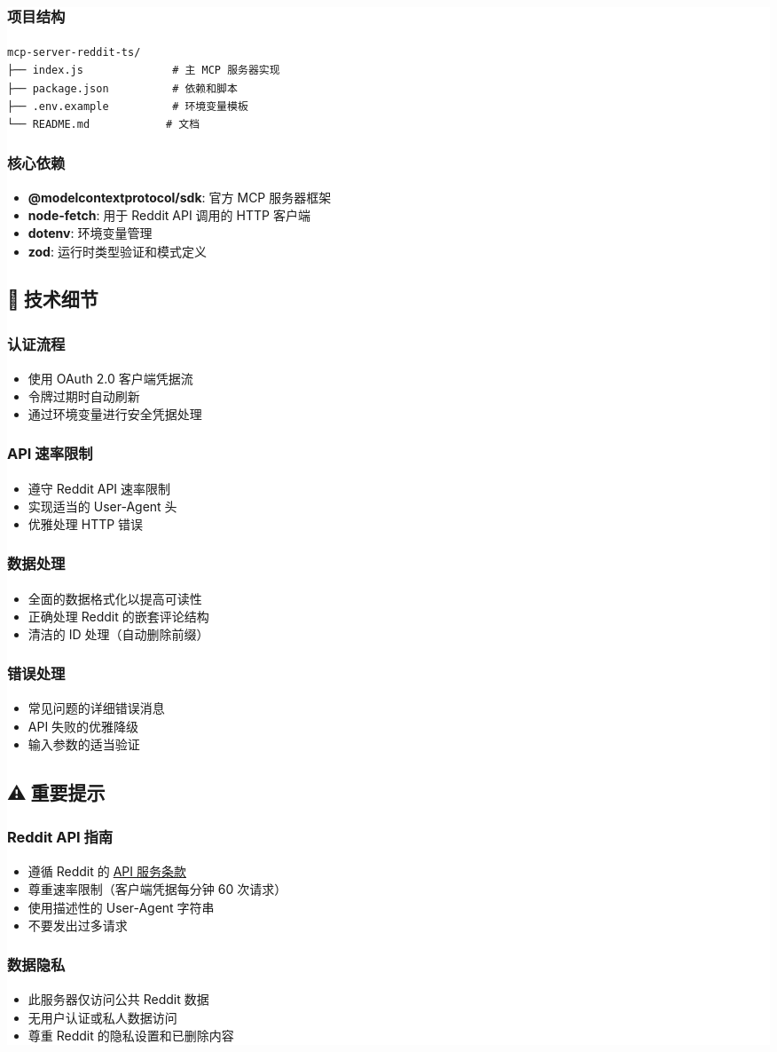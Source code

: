 ### 项目结构

```
mcp-server-reddit-ts/
├── index.js              # 主 MCP 服务器实现
├── package.json          # 依赖和脚本
├── .env.example          # 环境变量模板
└── README.md            # 文档
```

### 核心依赖

- **@modelcontextprotocol/sdk**: 官方 MCP 服务器框架
- **node-fetch**: 用于 Reddit API 调用的 HTTP 客户端
- **dotenv**: 环境变量管理
- **zod**: 运行时类型验证和模式定义

## 🔧 技术细节

### 认证流程
- 使用 OAuth 2.0 客户端凭据流
- 令牌过期时自动刷新
- 通过环境变量进行安全凭据处理

### API 速率限制
- 遵守 Reddit API 速率限制
- 实现适当的 User-Agent 头
- 优雅处理 HTTP 错误

### 数据处理
- 全面的数据格式化以提高可读性
- 正确处理 Reddit 的嵌套评论结构
- 清洁的 ID 处理（自动删除前缀）

### 错误处理
- 常见问题的详细错误消息
- API 失败的优雅降级
- 输入参数的适当验证

## ⚠️ 重要提示

### Reddit API 指南
- 遵循 Reddit 的 [API 服务条款](https://www.redditinc.com/policies/developer-terms)
- 尊重速率限制（客户端凭据每分钟 60 次请求）
- 使用描述性的 User-Agent 字符串
- 不要发出过多请求

### 数据隐私
- 此服务器仅访问公共 Reddit 数据
- 无用户认证或私人数据访问
- 尊重 Reddit 的隐私设置和已删除内容
